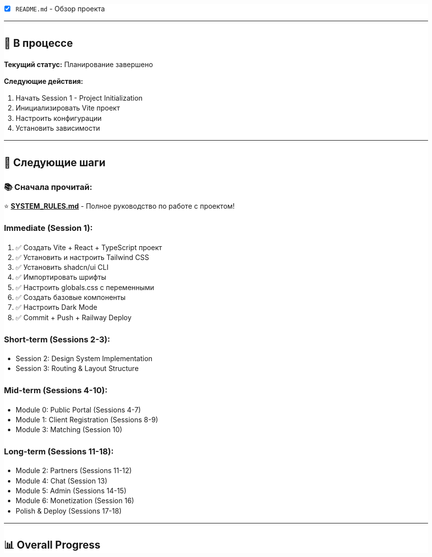 - [x] `README.md` - Обзор проекта

---

## 🚧 В процессе

**Текущий статус:** Планирование завершено

**Следующие действия:**
1. Начать Session 1 - Project Initialization
2. Инициализировать Vite проект
3. Настроить конфигурации
4. Установить зависимости

---

## 📝 Следующие шаги

### 📚 Сначала прочитай:
⭐ **[SYSTEM_RULES.md](SYSTEM_RULES.md)** - Полное руководство по работе с проектом!

### Immediate (Session 1):
1. ✅ Создать Vite + React + TypeScript проект
2. ✅ Установить и настроить Tailwind CSS
3. ✅ Установить shadcn/ui CLI
4. ✅ Импортировать шрифты
5. ✅ Настроить globals.css с переменными
6. ✅ Создать базовые компоненты
7. ✅ Настроить Dark Mode
8. ✅ Commit + Push + Railway Deploy

### Short-term (Sessions 2-3):
- Session 2: Design System Implementation
- Session 3: Routing & Layout Structure

### Mid-term (Sessions 4-10):
- Module 0: Public Portal (Sessions 4-7)
- Module 1: Client Registration (Sessions 8-9)
- Module 3: Matching (Session 10)

### Long-term (Sessions 11-18):
- Module 2: Partners (Sessions 11-12)
- Module 4: Chat (Session 13)
- Module 5: Admin (Sessions 14-15)
- Module 6: Monetization (Session 16)
- Polish & Deploy (Sessions 17-18)

---

## 📊 Overall Progress
